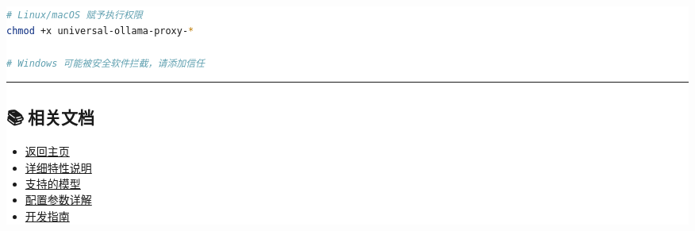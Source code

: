 ```bash
# Linux/macOS 赋予执行权限
chmod +x universal-ollama-proxy-*

# Windows 可能被安全软件拦截，请添加信任
```

---

## 📚 相关文档

- [返回主页](../README.md)
- [详细特性说明](./FEATURES.md)
- [支持的模型](./SUPPORTED_MODELS.md)
- [配置参数详解](./CONFIGURATION.md)
- [开发指南](./DEVELOPMENT.md)
